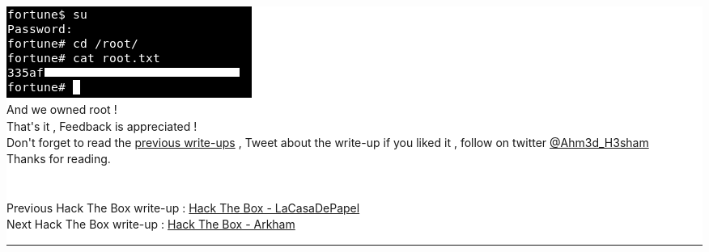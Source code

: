 ![](/images/hackthebox/fortune/17.png)
<br> And we owned root !
<br> That's it , Feedback is appreciated !
<br> Don't forget to read the [previous write-ups](/categories) , Tweet about the write-up if you liked it , follow on twitter [@Ahm3d_H3sham](https://twitter.com/Ahm3d_H3sham)
<br> Thanks for reading.
<br>
<br>
<br> Previous Hack The Box write-up : [Hack The Box - LaCasaDePapel](/hack-the-box/lacasadepapel/)
<br> Next Hack The Box write-up : [Hack The Box - Arkham](/hack-the-box/arkham/)
<hr>